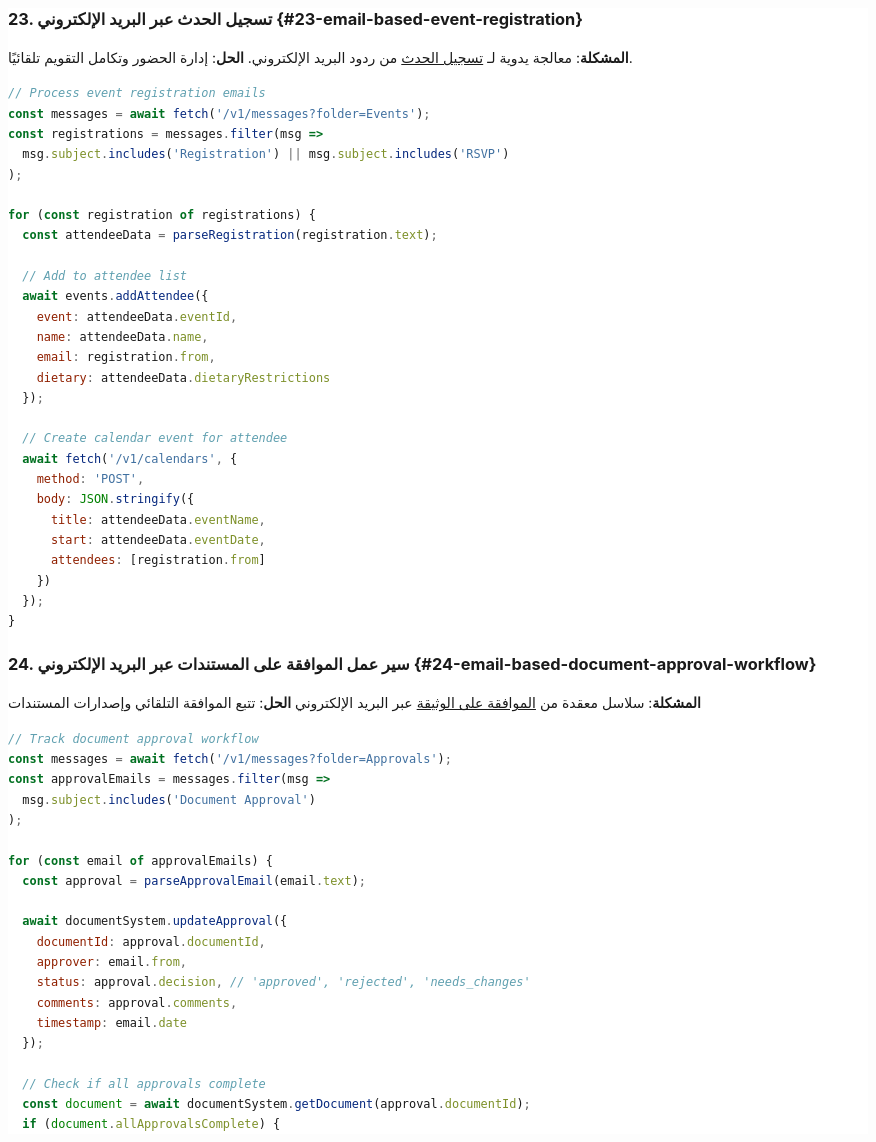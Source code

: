 ### 23. تسجيل الحدث عبر البريد الإلكتروني {#23-email-based-event-registration}

**المشكلة**: معالجة يدوية لـ [تسجيل الحدث](https://en.wikipedia.org/wiki/Event_management) من ردود البريد الإلكتروني.
**الحل**: إدارة الحضور وتكامل التقويم تلقائيًا.

```javascript
// Process event registration emails
const messages = await fetch('/v1/messages?folder=Events');
const registrations = messages.filter(msg =>
  msg.subject.includes('Registration') || msg.subject.includes('RSVP')
);

for (const registration of registrations) {
  const attendeeData = parseRegistration(registration.text);

  // Add to attendee list
  await events.addAttendee({
    event: attendeeData.eventId,
    name: attendeeData.name,
    email: registration.from,
    dietary: attendeeData.dietaryRestrictions
  });

  // Create calendar event for attendee
  await fetch('/v1/calendars', {
    method: 'POST',
    body: JSON.stringify({
      title: attendeeData.eventName,
      start: attendeeData.eventDate,
      attendees: [registration.from]
    })
  });
}
```

### 24. سير عمل الموافقة على المستندات عبر البريد الإلكتروني {#24-email-based-document-approval-workflow}

**المشكلة**: سلاسل معقدة من [الموافقة على الوثيقة](https://en.wikipedia.org/wiki/Document_management_system) عبر البريد الإلكتروني
**الحل**: تتبع الموافقة التلقائي وإصدارات المستندات

```javascript
// Track document approval workflow
const messages = await fetch('/v1/messages?folder=Approvals');
const approvalEmails = messages.filter(msg =>
  msg.subject.includes('Document Approval')
);

for (const email of approvalEmails) {
  const approval = parseApprovalEmail(email.text);

  await documentSystem.updateApproval({
    documentId: approval.documentId,
    approver: email.from,
    status: approval.decision, // 'approved', 'rejected', 'needs_changes'
    comments: approval.comments,
    timestamp: email.date
  });

  // Check if all approvals complete
  const document = await documentSystem.getDocument(approval.documentId);
  if (document.allApprovalsComplete) {
```